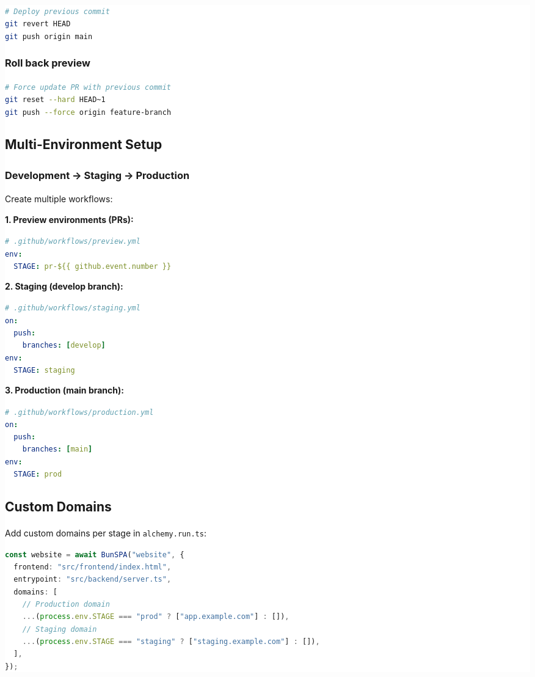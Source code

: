 ```bash
# Deploy previous commit
git revert HEAD
git push origin main
```

### Roll back preview

```bash
# Force update PR with previous commit
git reset --hard HEAD~1
git push --force origin feature-branch
```

## Multi-Environment Setup

### Development → Staging → Production

Create multiple workflows:

**1. Preview environments (PRs):**
```yaml
# .github/workflows/preview.yml
env:
  STAGE: pr-${{ github.event.number }}
```

**2. Staging (develop branch):**
```yaml
# .github/workflows/staging.yml
on:
  push:
    branches: [develop]
env:
  STAGE: staging
```

**3. Production (main branch):**
```yaml
# .github/workflows/production.yml
on:
  push:
    branches: [main]
env:
  STAGE: prod
```

## Custom Domains

Add custom domains per stage in `alchemy.run.ts`:

```typescript
const website = await BunSPA("website", {
  frontend: "src/frontend/index.html",
  entrypoint: "src/backend/server.ts",
  domains: [
    // Production domain
    ...(process.env.STAGE === "prod" ? ["app.example.com"] : []),
    // Staging domain
    ...(process.env.STAGE === "staging" ? ["staging.example.com"] : []),
  ],
});
```
